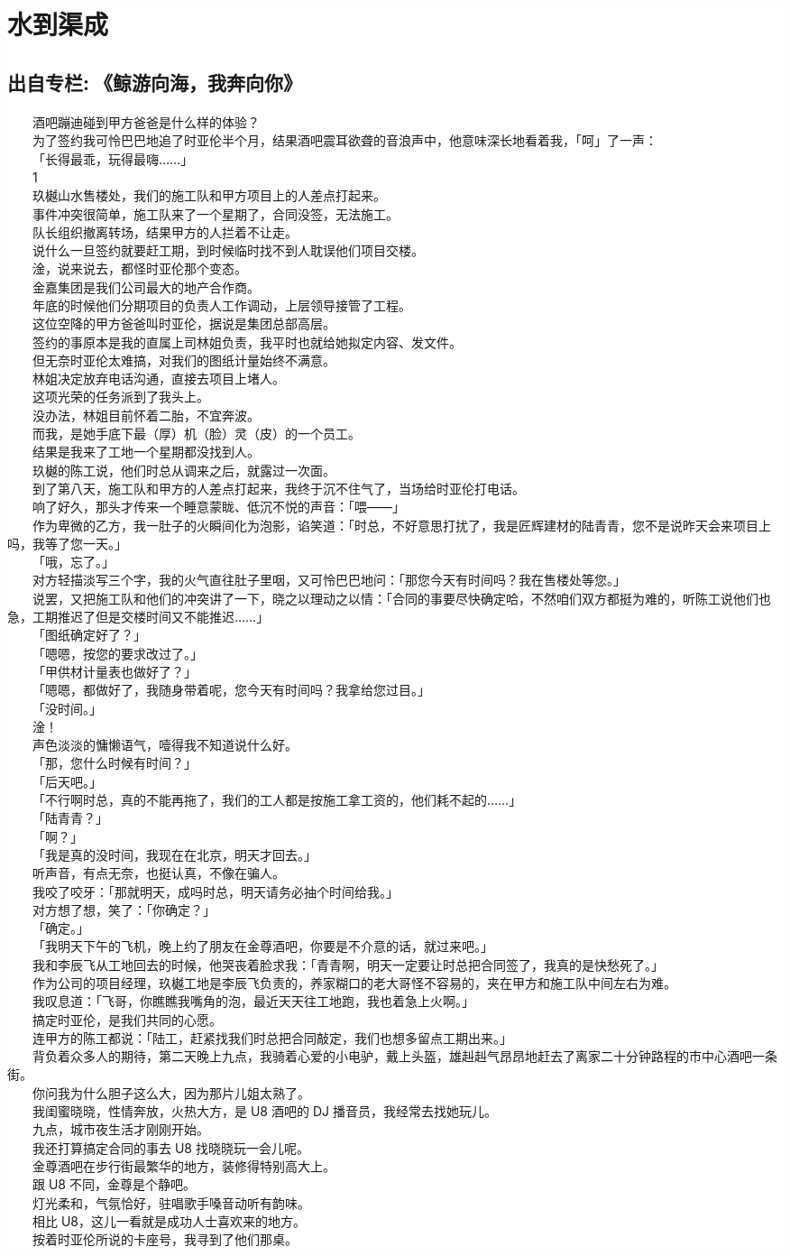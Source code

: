 # 水到渠成  
## 出自专栏: 《鲸游向海，我奔向你》  
&emsp;&emsp;酒吧蹦迪碰到甲方爸爸是什么样的体验？  
&emsp;&emsp;为了签约我可怜巴巴地追了时亚伦半个月，结果酒吧震耳欲聋的音浪声中，他意味深长地看着我，「呵」了一声：  
&emsp;&emsp;「长得最乖，玩得最嗨……」  
&emsp;&emsp;1  
&emsp;&emsp;玖樾山水售楼处，我们的施工队和甲方项目上的人差点打起来。  
&emsp;&emsp;事件冲突很简单，施工队来了一个星期了，合同没签，无法施工。  
&emsp;&emsp;队长组织撤离转场，结果甲方的人拦着不让走。  
&emsp;&emsp;说什么一旦签约就要赶工期，到时候临时找不到人耽误他们项目交楼。  
&emsp;&emsp;淦，说来说去，都怪时亚伦那个变态。  
&emsp;&emsp;金嘉集团是我们公司最大的地产合作商。  
&emsp;&emsp;年底的时候他们分期项目的负责人工作调动，上层领导接管了工程。  
&emsp;&emsp;这位空降的甲方爸爸叫时亚伦，据说是集团总部高层。  
&emsp;&emsp;签约的事原本是我的直属上司林姐负责，我平时也就给她拟定内容、发文件。  
&emsp;&emsp;但无奈时亚伦太难搞，对我们的图纸计量始终不满意。  
&emsp;&emsp;林姐决定放弃电话沟通，直接去项目上堵人。  
&emsp;&emsp;这项光荣的任务派到了我头上。  
&emsp;&emsp;没办法，林姐目前怀着二胎，不宜奔波。  
&emsp;&emsp;而我，是她手底下最（厚）机（脸）灵（皮）的一个员工。  
&emsp;&emsp;结果是我来了工地一个星期都没找到人。  
&emsp;&emsp;玖樾的陈工说，他们时总从调来之后，就露过一次面。  
&emsp;&emsp;到了第八天，施工队和甲方的人差点打起来，我终于沉不住气了，当场给时亚伦打电话。  
&emsp;&emsp;响了好久，那头才传来一个睡意蒙眬、低沉不悦的声音：「喂——」  
&emsp;&emsp;作为卑微的乙方，我一肚子的火瞬间化为泡影，谄笑道：「时总，不好意思打扰了，我是匠辉建材的陆青青，您不是说昨天会来项目上吗，我等了您一天。」  
&emsp;&emsp;「哦，忘了。」  
&emsp;&emsp;对方轻描淡写三个字，我的火气直往肚子里咽，又可怜巴巴地问：「那您今天有时间吗？我在售楼处等您。」  
&emsp;&emsp;说罢，又把施工队和他们的冲突讲了一下，晓之以理动之以情：「合同的事要尽快确定哈，不然咱们双方都挺为难的，听陈工说他们也急，工期推迟了但是交楼时间又不能推迟……」  
&emsp;&emsp;「图纸确定好了？」  
&emsp;&emsp;「嗯嗯，按您的要求改过了。」  
&emsp;&emsp;「甲供材计量表也做好了？」  
&emsp;&emsp;「嗯嗯，都做好了，我随身带着呢，您今天有时间吗？我拿给您过目。」  
&emsp;&emsp;「没时间。」  
&emsp;&emsp;淦！  
&emsp;&emsp;声色淡淡的慵懒语气，噎得我不知道说什么好。  
&emsp;&emsp;「那，您什么时候有时间？」  
&emsp;&emsp;「后天吧。」  
&emsp;&emsp;「不行啊时总，真的不能再拖了，我们的工人都是按施工拿工资的，他们耗不起的……」  
&emsp;&emsp;「陆青青？」  
&emsp;&emsp;「啊？」  
&emsp;&emsp;「我是真的没时间，我现在在北京，明天才回去。」  
&emsp;&emsp;听声音，有点无奈，也挺认真，不像在骗人。  
&emsp;&emsp;我咬了咬牙：「那就明天，成吗时总，明天请务必抽个时间给我。」  
&emsp;&emsp;对方想了想，笑了：「你确定？」  
&emsp;&emsp;「确定。」  
&emsp;&emsp;「我明天下午的飞机，晚上约了朋友在金尊酒吧，你要是不介意的话，就过来吧。」  
&emsp;&emsp;我和李辰飞从工地回去的时候，他哭丧着脸求我：「青青啊，明天一定要让时总把合同签了，我真的是快愁死了。」  
&emsp;&emsp;作为公司的项目经理，玖樾工地是李辰飞负责的，养家糊口的老大哥怪不容易的，夹在甲方和施工队中间左右为难。  
&emsp;&emsp;我叹息道：「飞哥，你瞧瞧我嘴角的泡，最近天天往工地跑，我也着急上火啊。」  
&emsp;&emsp;搞定时亚伦，是我们共同的心愿。  
&emsp;&emsp;连甲方的陈工都说：「陆工，赶紧找我们时总把合同敲定，我们也想多留点工期出来。」  
&emsp;&emsp;背负着众多人的期待，第二天晚上九点，我骑着心爱的小电驴，戴上头盔，雄赳赳气昂昂地赶去了离家二十分钟路程的市中心酒吧一条街。  
&emsp;&emsp;你问我为什么胆子这么大，因为那片儿姐太熟了。  
&emsp;&emsp;我闺蜜晓晓，性情奔放，火热大方，是 U8 酒吧的 DJ 播音员，我经常去找她玩儿。  
&emsp;&emsp;九点，城市夜生活才刚刚开始。  
&emsp;&emsp;我还打算搞定合同的事去 U8 找晓晓玩一会儿呢。  
&emsp;&emsp;金尊酒吧在步行街最繁华的地方，装修得特别高大上。  
&emsp;&emsp;跟 U8 不同，金尊是个静吧。  
&emsp;&emsp;灯光柔和，气氛恰好，驻唱歌手嗓音动听有韵味。  
&emsp;&emsp;相比 U8，这儿一看就是成功人士喜欢来的地方。  
&emsp;&emsp;按着时亚伦所说的卡座号，我寻到了他们那桌。  